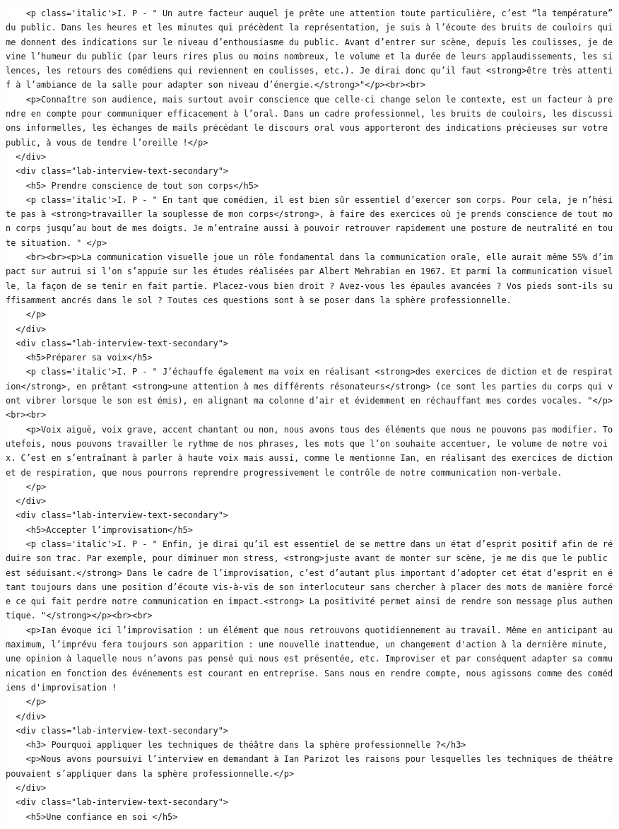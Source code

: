        <p class='italic'>I. P - " Un autre facteur auquel je prête une attention toute particulière, c’est “la température” du public. Dans les heures et les minutes qui précèdent la représentation, je suis à l’écoute des bruits de couloirs qui me donnent des indications sur le niveau d’enthousiasme du public. Avant d’entrer sur scène, depuis les coulisses, je devine l’humeur du public (par leurs rires plus ou moins nombreux, le volume et la durée de leurs applaudissements, les silences, les retours des comédiens qui reviennent en coulisses, etc.). Je dirai donc qu’il faut <strong>être très attentif à l’ambiance de la salle pour adapter son niveau d’énergie.</strong>"</p><br><br>
        <p>Connaître son audience, mais surtout avoir conscience que celle-ci change selon le contexte, est un facteur à prendre en compte pour communiquer efficacement à l’oral. Dans un cadre professionnel, les bruits de couloirs, les discussions informelles, les échanges de mails précédant le discours oral vous apporteront des indications précieuses sur votre public, à vous de tendre l’oreille !</p>
      </div>
      <div class="lab-interview-text-secondary">
        <h5> Prendre conscience de tout son corps</h5>
        <p class='italic'>I. P - " En tant que comédien, il est bien sûr essentiel d’exercer son corps. Pour cela, je n’hésite pas à <strong>travailler la souplesse de mon corps</strong>, à faire des exercices où je prends conscience de tout mon corps jusqu’au bout de mes doigts. Je m’entraîne aussi à pouvoir retrouver rapidement une posture de neutralité en toute situation. " </p>
        <br><br><p>La communication visuelle joue un rôle fondamental dans la communication orale, elle aurait même 55% d’impact sur autrui si l’on s’appuie sur les études réalisées par Albert Mehrabian en 1967. Et parmi la communication visuelle, la façon de se tenir en fait partie. Placez-vous bien droit ? Avez-vous les épaules avancées ? Vos pieds sont-ils suffisamment ancrés dans le sol ? Toutes ces questions sont à se poser dans la sphère professionnelle.
        </p>
      </div>
      <div class="lab-interview-text-secondary">
        <h5>Préparer sa voix</h5>
        <p class='italic'>I. P - " J’échauffe également ma voix en réalisant <strong>des exercices de diction et de respiration</strong>, en prêtant <strong>une attention à mes différents résonateurs</strong> (ce sont les parties du corps qui vont vibrer lorsque le son est émis), en alignant ma colonne d’air et évidemment en réchauffant mes cordes vocales. "</p><br><br>
        <p>Voix aiguë, voix grave, accent chantant ou non, nous avons tous des éléments que nous ne pouvons pas modifier. Toutefois, nous pouvons travailler le rythme de nos phrases, les mots que l’on souhaite accentuer, le volume de notre voix. C’est en s’entraînant à parler à haute voix mais aussi, comme le mentionne Ian, en réalisant des exercices de diction et de respiration, que nous pourrons reprendre progressivement le contrôle de notre communication non-verbale.
        </p>
      </div>
      <div class="lab-interview-text-secondary">
        <h5>Accepter l’improvisation</h5>
        <p class='italic'>I. P - " Enfin, je dirai qu’il est essentiel de se mettre dans un état d’esprit positif afin de réduire son trac. Par exemple, pour diminuer mon stress, <strong>juste avant de monter sur scène, je me dis que le public est séduisant.</strong> Dans le cadre de l’improvisation, c’est d’autant plus important d’adopter cet état d’esprit en étant toujours dans une position d’écoute vis-à-vis de son interlocuteur sans chercher à placer des mots de manière forcée ce qui fait perdre notre communication en impact.<strong> La positivité permet ainsi de rendre son message plus authentique. "</strong></p><br><br>
        <p>Ian évoque ici l’improvisation : un élément que nous retrouvons quotidiennement au travail. Même en anticipant au maximum, l’imprévu fera toujours son apparition : une nouvelle inattendue, un changement d'action à la dernière minute, une opinion à laquelle nous n’avons pas pensé qui nous est présentée, etc. Improviser et par conséquent adapter sa communication en fonction des événements est courant en entreprise. Sans nous en rendre compte, nous agissons comme des comédiens d'improvisation !
        </p>
      </div>
      <div class="lab-interview-text-secondary">
        <h3> Pourquoi appliquer les techniques de théâtre dans la sphère professionnelle ?</h3>
        <p>Nous avons poursuivi l’interview en demandant à Ian Parizot les raisons pour lesquelles les techniques de théâtre pouvaient s’appliquer dans la sphère professionnelle.</p>
      </div>
      <div class="lab-interview-text-secondary">
        <h5>Une confiance en soi </h5>
